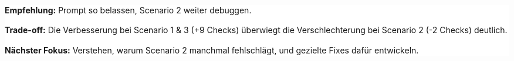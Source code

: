 **Empfehlung:** Prompt so belassen, Scenario 2 weiter debuggen.

**Trade-off:** Die Verbesserung bei Scenario 1 & 3 (+9 Checks) überwiegt die Verschlechterung bei Scenario 2 (-2 Checks) deutlich.

**Nächster Fokus:** Verstehen, warum Scenario 2 manchmal fehlschlägt, und gezielte Fixes dafür entwickeln.
